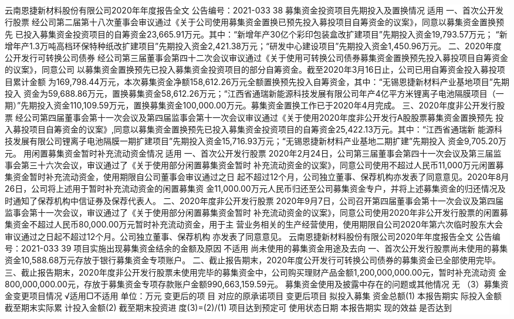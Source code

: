 云南恩捷新材料股份有限公司2020年年度报告全文
公告编号：2021-033
38
募集资金投资项目先期投入及置换情况
适用
一、首次公开发行股票
经公司第二届第十八次董事会审议通过《关于公司使用募集资金置换已预先投入募投项目自筹资金的议案》，同意以募集资金置换预先
已投入募集资金投资项目的自筹资金23,665.91万元。其中：“新增年产30亿个彩印包装盒改扩建项目”先期投入资金19,793.57万元；
“新增年产1.3万吨高档环保特种纸改扩建项目”先期投入资金2,421.38万元；“研发中心建设项目”先期投入资金1,450.96万元。
二、2020年度公开发行可转换公司债券
经公司第三届董事会第四十二次会议审议通过《关于使用可转换公司债券募集资金置换预先投入募投项目自筹资金的议案》，同意公司
以募集资金置换预先已投入募集资金投资项目的部分自筹资金。截至2020年3月16日止，公司已用自筹资金投入募投项目累计金额
为169,798.44万元，本次募集资金净额158,612.26万元全额置换预先投入自筹资金，其中：“无锡恩捷新材料产业基地项目”先期投入
资金为59,688.86万元，置换募集资金58,612.26万元；“江西省通瑞新能源科技发展有限公司年产4亿平方米锂离子电池隔膜项目（一
期）”先期投入资金110,109.59万元，置换募集资金100,000.00万元。募集资金置换工作已于2020年4月完成。
三、2020年度非公开发行股票
经公司第四届董事会第十一次会议及第四届监事会第十一次会议审议通过《关于使用2020年度非公开发行A股股票募集资金置换预先
投入募投项目自筹资金的议案》,同意以募集资金置换预先已投入募集资金投资项目的自筹资金25,422.13万元。其中：“江西省通瑞新
能源科技发展有限公司锂离子电池隔膜一期扩建项目”先期投入资金15,716.93万元；“无锡恩捷新材料产业基地二期扩建”先期投入
资金9,705.20万元。
用闲置募集资金暂时补充流动资金情况
适用
一、首次公开发行股票
2020年2月24日，公司第三届董事会第四十一次会议及第三届监事会第三十六次会议，审议通过了《关于使用部分闲置募集资金暂时
补充流动资金的议案》，同意公司使用不超过人民币11,000万元闲置募集资金暂时补充流动资金，使用期限自公司董事会审议通过之日
起不超过12个月，公司独立董事、保荐机构亦发表了同意意见。2020年8月26日，公司将上述用于暂时补充流动资金的闲置募集资
金11,000.00万元人民币归还至公司募集资金专户，并将上述募集资金的归还情况及时通知了保荐机构中信证券及保荐代表人。
二、2020年度非公开发行股票
2020年9月7日，公司召开第四届董事会第十一次会议及第四届监事会第十一次会议，审议通过了《关于使用部分闲置募集资金暂时
补充流动资金的议案》，同意公司使用2020年非公开发行股票的闲置募集资金不超过人民币80,000.00万元暂时补充流动资金，用于主
营业务相关的生产经营使用，使用期限自公司2020年第六次临时股东大会审议通过之日起不超过12个月。公司独立董事、保荐机构
亦发表了同意意见。
云南恩捷新材料股份有限公司2020年年度报告全文
公告编号：2021-033
39
项目实施出现募集资金结余的金额及原因
不适用
尚未使用的募集资金用途及去向
一、首次公开发行股票尚未使用的募集资金10,588.68万元存放于银行募集资金专项账户。
二、截止报告期末，2020年度公开发行可转换公司债券的募集资金已全部使用完毕。
三、截止报告期末，2020年度非公开发行股票未使用完毕的募集资金中，公司购买理财产品金额1,200,000,000.00元，暂时补充流动资
金800,000,000.00元，存放于募集资金专项存款账户金额990,663,159.59元。
募集资金使用及披露中存在的问题或其他情况
无
（3）募集资金变更项目情况
√适用□不适用
单位：万元
变更后的项
目
对应的原承诺项目
变更后项目
拟投入募集
资金总额(1)
本报告期实
际投入金额
截至期末实际累
计投入金额(2)
截至期末投资进
度(3)=(2)/(1)
项目达到预定可
使用状态日期
本报告期实
现的效益
是否达到